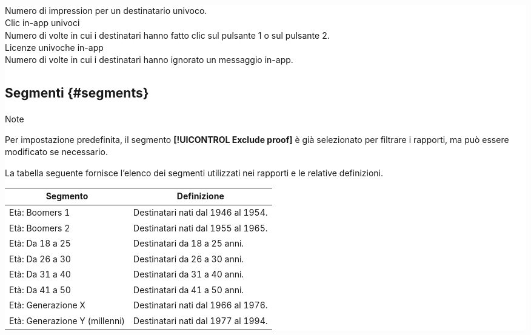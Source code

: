    <td> Numero di impression per un destinatario univoco.<br /> </td> 
  </tr> 
  <tr> 
   <td> Clic in-app univoci<br /> </td> 
   <td> Numero di volte in cui i destinatari hanno fatto clic sul pulsante 1 o sul pulsante 2.<br /> </td> 
  </tr> 
  <tr> 
   <td> Licenze univoche in-app<br /> </td> 
   <td> Numero di volte in cui i destinatari hanno ignorato un messaggio in-app.<br /> </td> 
  </tr> 
 </tbody> 
</table>

## Segmenti {#segments}

>[!NOTE]
>
>Per impostazione predefinita, il segmento **[!UICONTROL Exclude proof]** è già selezionato per filtrare i rapporti, ma può essere modificato se necessario.

La tabella seguente fornisce l’elenco dei segmenti utilizzati nei rapporti e le relative definizioni.

<table> 
 <thead> 
  <tr> 
   <th> Segmento<br /> </th> 
   <th> Definizione<br /> </th> 
  </tr> 
 </thead> 
 <tbody> 
  <tr> 
   <td> Età: Boomers 1<br /> </td> 
   <td> Destinatari nati dal 1946 al 1954.<br /> </td> 
  </tr> 
  <tr> 
   <td> Età: Boomers 2<br /> </td> 
   <td> Destinatari nati dal 1955 al 1965.<br /> </td> 
  </tr> 
  <tr> 
   <td> Età: Da 18 a 25<br /> </td> 
   <td> Destinatari da 18 a 25 anni.<br /> </td> 
  </tr> 
  <tr> 
   <td> Età: Da 26 a 30<br /> </td> 
   <td> Destinatari da 26 a 30 anni.<br /> </td> 
  </tr> 
  <tr> 
   <td> Età: Da 31 a 40<br /> </td> 
   <td> Destinatari da 31 a 40 anni.<br /> </td> 
  </tr> 
  <tr> 
   <td> Età: Da 41 a 50<br /> </td> 
   <td> Destinatari da 41 a 50 anni.<br /> </td> 
  </tr> 
  <tr> 
   <td> Età: Generazione X<br /> </td> 
   <td> Destinatari nati dal 1966 al 1976.<br /> </td> 
  </tr> 
  <tr> 
   <td> Età: Generazione Y (millenni)<br /> </td> 
   <td> Destinatari nati dal 1977 al 1994.<br /> </td> 
  </tr> 